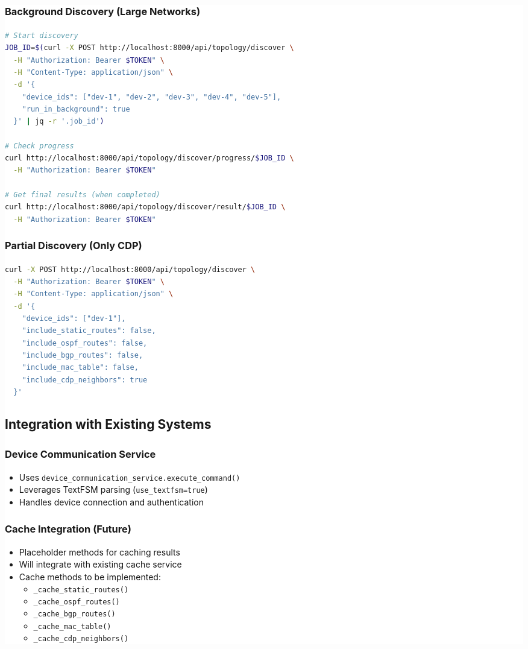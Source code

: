 ### Background Discovery (Large Networks)
```bash
# Start discovery
JOB_ID=$(curl -X POST http://localhost:8000/api/topology/discover \
  -H "Authorization: Bearer $TOKEN" \
  -H "Content-Type: application/json" \
  -d '{
    "device_ids": ["dev-1", "dev-2", "dev-3", "dev-4", "dev-5"],
    "run_in_background": true
  }' | jq -r '.job_id')

# Check progress
curl http://localhost:8000/api/topology/discover/progress/$JOB_ID \
  -H "Authorization: Bearer $TOKEN"

# Get final results (when completed)
curl http://localhost:8000/api/topology/discover/result/$JOB_ID \
  -H "Authorization: Bearer $TOKEN"
```

### Partial Discovery (Only CDP)
```bash
curl -X POST http://localhost:8000/api/topology/discover \
  -H "Authorization: Bearer $TOKEN" \
  -H "Content-Type: application/json" \
  -d '{
    "device_ids": ["dev-1"],
    "include_static_routes": false,
    "include_ospf_routes": false,
    "include_bgp_routes": false,
    "include_mac_table": false,
    "include_cdp_neighbors": true
  }'
```

## Integration with Existing Systems

### Device Communication Service
- Uses `device_communication_service.execute_command()`
- Leverages TextFSM parsing (`use_textfsm=true`)
- Handles device connection and authentication

### Cache Integration (Future)
- Placeholder methods for caching results
- Will integrate with existing cache service
- Cache methods to be implemented:
  - `_cache_static_routes()`
  - `_cache_ospf_routes()`
  - `_cache_bgp_routes()`
  - `_cache_mac_table()`
  - `_cache_cdp_neighbors()`
